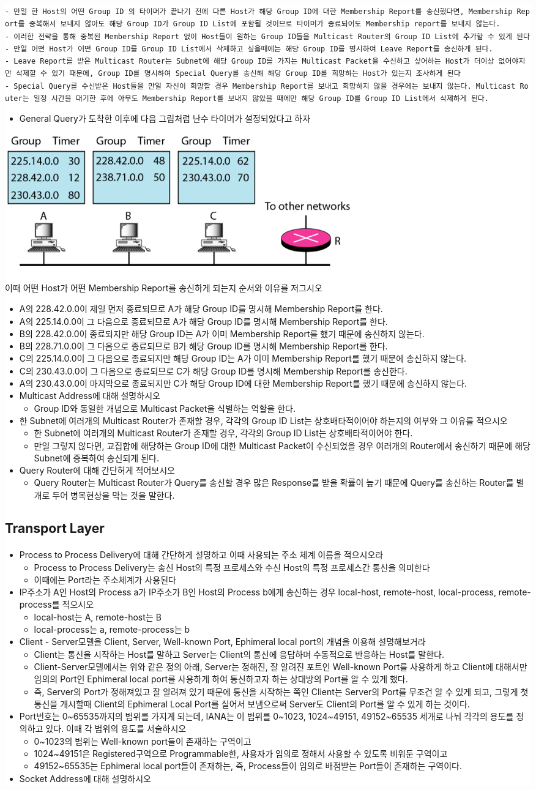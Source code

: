 	- 만일 한 Host의 어떤 Group ID 의 타이머가 끝나기 전에 다른 Host가 해당 Group ID에 대한 Membership Report를 송신했다면, Membership Report를 중복해서 보내지 않아도 해당 Group ID가 Group ID List에 포함될 것이므로 타이머가 종료되어도 Membership report를 보내지 않는다.
	- 이러한 전략을 통해 중복된 Membership Report 없이 Host들이 원하는 Group ID들을 Multicast Router의 Group ID List에 추가할 수 있게 된다
	- 만일 어떤 Host가 어떤 Group ID를 Group ID List에서 삭제하고 싶을때에는 해당 Group ID를 명시하여 Leave Report를 송신하게 된다.
	- Leave Report를 받은 Multicast Router는 Subnet에 해당 Group ID를 가지는 Multicast Packet을 수신하고 싶어하는 Host가 더이상 없어야지만 삭제할 수 있기 때문에, Group ID를 명시하여 Special Query를 송신해 해당 Group ID를 희망하는 Host가 있는지 조사하게 된다
	- Special Query를 수신받은 Host들을 만일 자신이 희망할 경우 Membership Report를 보내고 희망하지 않을 경우에는 보내지 않는다. Multicast Router는 일정 시간을 대기한 후에 아무도 Membership Report를 보내지 않았을 때에만 해당 Group ID를 Group ID List에서 삭제하게 된다.
- General Query가 도착한 이후에 다음 그림처럼 난수 타이머가 설정되었다고 하자

![%E1%84%89%E1%85%B5%E1%86%BC%E1%84%92%E1%85%A1%E1%84%92%E1%85%A7%E1%86%BC%E1%84%87%E1%85%A2%20%E1%84%8F%E1%85%A5%E1%86%B7%E1%84%91%E1%85%B2%E1%84%90%E1%85%A5%20%E1%84%82%E1%85%A6%E1%84%90%E1%85%B3%E1%84%8B%E1%85%AF%E1%84%8F%E1%85%B3%20%E1%84%86%E1%85%A9%E1%84%8B%E1%85%B4%E1%84%80%E1%85%A9%E1%84%89%E1%85%A1%20%E1%84%8C%E1%85%A5%E1%86%BC%E1%84%83%E1%85%A1%E1%86%B8%20456a3288931046c1bb2a67a8f63cfd8c/image11.png](comnet.fall.2021.cse.cnu.ac.kr/images/exem02_456a3288931046c1bb2a67a8f63cfd8c/image11.png)

이때 어떤 Host가 어떤 Membership Report를 송신하게 되는지 순서와 이유를 저그시오

- A의 228.42.0.0이 제일 먼저 종료되므로 A가 해당 Group ID를 명시해 Membership Report를 한다.
- A의 225.14.0.0이 그 다음으로 종료되므로 A가 해당 Group ID를 명시해 Membership Report를 한다.
- B의 228.42.0.0이 종료되지만 해당 Group ID는 A가 이미 Membership Report를 했기 때문에 송신하지 않는다.
- B의 228.71.0.0이 그 다음으로 종료되므로 B가 해당 Group ID를 명시해 Membership Report를 한다.
- C의 225.14.0.0이 그 다음으로 종료되지만 해당 Group ID는 A가 이미 Membership Report를 했기 때문에 송신하지 않는다.
- C의 230.43.0.0이 그 다음으로 종료되므로 C가 해당 Group ID를 명시해 Membership Report를 송신한다.
- A의 230.43.0.0이 마지막으로 종료되지만 C가 해당 Group ID에 대한 Membership Report를 했기 때문에 송신하지 않는다.
- Multicast Address에 대해 설명하시오
	- Group ID와 동일한 개념으로 Multicast Packet을 식별하는 역할을 한다.
- 한 Subnet에 여러개의 Multicast Router가 존재할 경우, 각각의 Group ID List는 상호배타적이어야 하는지의 여부와 그 이유를 적으시오
	- 한 Subnet에 여러개의 Multicast Router가 존재할 경우, 각각의 Group ID List는 상호배타적이어야 한다.
	- 만일 그렇지 않다면, 교집합에 해당하는 Group ID에 대한 Multicast Packet이 수신되었을 경우 여러개의 Router에서 송신하기 때문에 해당 Subnet에 중복하여 송신되게 된다.
- Query Router에 대해 간단허게 적어보시오
	- Query Router는 Multicast Router가 Query를 송신할 경우 많은 Response를 받을 확률이 높기 때문에 Query를 송신하는 Router를 별개로 두어 병목현상을 막는 것을 말한다.

## Transport Layer

- Process to Process Delivery에 대해 간단하게 설명하고 이때 사용되는 주소 체계 이름을 적으시오라
	- Process to Process Delivery는 송신 Host의 특정 프로세스와 수신 Host의 특정 프로세스간 통신을 의미한다
	- 이때에는 Port라는 주소체계가 사용된다
- IP주소가 A인 Host의 Process a가 IP주소가 B인 Host의 Process b에게 송신하는 경우 local-host, remote-host, local-process, remote-process를 적으시오
	- local-host는 A, remote-host는 B
	- local-process는 a, remote-process는 b
- Client - Server모델을 Client, Server, Well-known Port, Ephimeral local port의 개념을 이용해 설명해보거라
	- Client는 통신을 시작하는 Host를 말하고 Server는 Client의 통신에 응답하며 수동적으로 반응하는 Host를 말한다.
	- Client-Server모델에서는 위와 같은 정의 아래, Server는 정해진, 잘 알려진 포트인 Well-known Port를 사용하게 하고 Client에 대해서만 임의의 Port인 Ephimeral local port를 사용하게 하여 통신하고자 하는 상대방의 Port를 알 수 있게 했다.
	- 즉, Server의 Port가 정해져있고 잘 알려져 있기 때문에 통신을 시작하는 쪽인 Client는 Server의 Port를 무조건 알 수 있게 되고, 그렇게 첫 통신을 개시할때 Client의 Ephimeral Local Port를 실어서 보냄으로써 Server도 Client의 Port를 알 수 있게 하는 것이다.
- Port번호는 0~65535까지의 범위를 가지게 되는데, IANA는 이 범위를 0~1023, 1024~49151, 49152~65535 세개로 나눠 각각의 용도를 정의하고 있다. 이때 각 범위의 용도를 서술하시오
	- 0~1023의 범위는 Well-known port들이 존재하는 구역이고
	- 1024~49151은 Registered구역으로 Programmable한, 사용자가 임의로 정해서 사용할 수 있도록 비워둔 구역이고
	- 49152~65535는 Ephimeral local port들이 존재하는, 즉, Process들이 임의로 배점받는 Port들이 존재하는 구역이다.
- Socket Address에 대해 설명하시오
